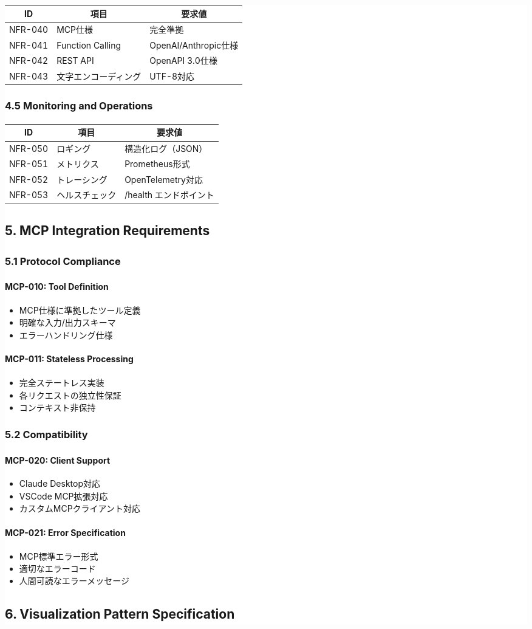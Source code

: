 | ID | 項目 | 要求値 |
| --- | --- | --- |
| NFR-040 | MCP仕様 | 完全準拠 |
| NFR-041 | Function Calling | OpenAI/Anthropic仕様 |
| NFR-042 | REST API | OpenAPI 3.0仕様 |
| NFR-043 | 文字エンコーディング | UTF-8対応 |

### 4.5 Monitoring and Operations

| ID | 項目 | 要求値 |
| --- | --- | --- |
| NFR-050 | ロギング | 構造化ログ（JSON） |
| NFR-051 | メトリクス | Prometheus形式 |
| NFR-052 | トレーシング | OpenTelemetry対応 |
| NFR-053 | ヘルスチェック | /health エンドポイント |

## 5. MCP Integration Requirements

### 5.1 Protocol Compliance

#### MCP-010: Tool Definition

- MCP仕様に準拠したツール定義
- 明確な入力/出力スキーマ
- エラーハンドリング仕様

#### MCP-011: Stateless Processing

- 完全ステートレス実装
- 各リクエストの独立性保証
- コンテキスト非保持

### 5.2 Compatibility

#### MCP-020: Client Support

- Claude Desktop対応
- VSCode MCP拡張対応
- カスタムMCPクライアント対応

#### MCP-021: Error Specification

- MCP標準エラー形式
- 適切なエラーコード
- 人間可読なエラーメッセージ

## 6. Visualization Pattern Specification
